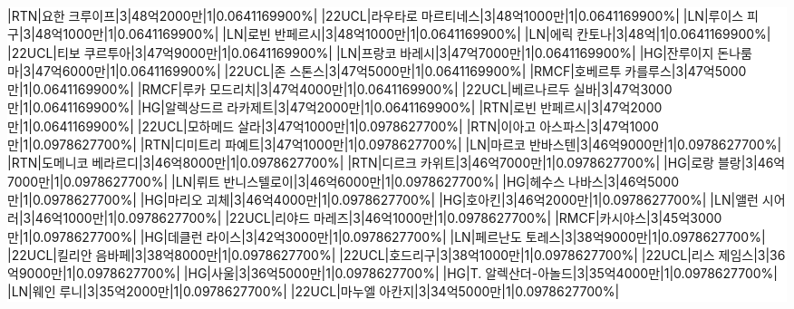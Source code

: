 |RTN|요한 크루이프|3|48억2000만|1|0.0641169900%|
|22UCL|라우타로 마르티네스|3|48억1000만|1|0.0641169900%|
|LN|루이스 피구|3|48억1000만|1|0.0641169900%|
|LN|로빈 반페르시|3|48억1000만|1|0.0641169900%|
|LN|에릭 칸토나|3|48억|1|0.0641169900%|
|22UCL|티보 쿠르투아|3|47억9000만|1|0.0641169900%|
|LN|프랑코 바레시|3|47억7000만|1|0.0641169900%|
|HG|잔루이지 돈나룸마|3|47억6000만|1|0.0641169900%|
|22UCL|존 스톤스|3|47억5000만|1|0.0641169900%|
|RMCF|호베르투 카를루스|3|47억5000만|1|0.0641169900%|
|RMCF|루카 모드리치|3|47억4000만|1|0.0641169900%|
|22UCL|베르나르두 실바|3|47억3000만|1|0.0641169900%|
|HG|알렉상드르 라카제트|3|47억2000만|1|0.0641169900%|
|RTN|로빈 반페르시|3|47억2000만|1|0.0641169900%|
|22UCL|모하메드 살라|3|47억1000만|1|0.0978627700%|
|RTN|이아고 아스파스|3|47억1000만|1|0.0978627700%|
|RTN|디미트리 파예트|3|47억1000만|1|0.0978627700%|
|LN|마르코 반바스텐|3|46억9000만|1|0.0978627700%|
|RTN|도메니코 베라르디|3|46억8000만|1|0.0978627700%|
|RTN|디르크 카위트|3|46억7000만|1|0.0978627700%|
|HG|로랑 블랑|3|46억7000만|1|0.0978627700%|
|LN|뤼트 반니스텔로이|3|46억6000만|1|0.0978627700%|
|HG|헤수스 나바스|3|46억5000만|1|0.0978627700%|
|HG|마리오 괴체|3|46억4000만|1|0.0978627700%|
|HG|호아킨|3|46억2000만|1|0.0978627700%|
|LN|앨런 시어러|3|46억1000만|1|0.0978627700%|
|22UCL|리야드 마레즈|3|46억1000만|1|0.0978627700%|
|RMCF|카시야스|3|45억3000만|1|0.0978627700%|
|HG|데클런 라이스|3|42억3000만|1|0.0978627700%|
|LN|페르난도 토레스|3|38억9000만|1|0.0978627700%|
|22UCL|킬리안 음바페|3|38억8000만|1|0.0978627700%|
|22UCL|호드리구|3|38억1000만|1|0.0978627700%|
|22UCL|리스 제임스|3|36억9000만|1|0.0978627700%|
|HG|사울|3|36억5000만|1|0.0978627700%|
|HG|T. 알렉산더-아놀드|3|35억4000만|1|0.0978627700%|
|LN|웨인 루니|3|35억2000만|1|0.0978627700%|
|22UCL|마누엘 아칸지|3|34억5000만|1|0.0978627700%|